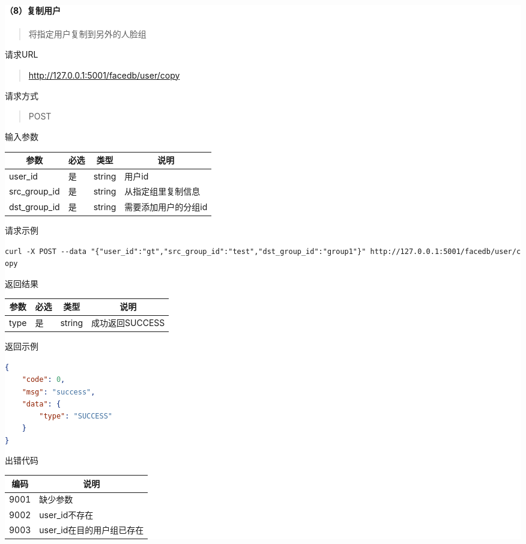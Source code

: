 

#### （8）复制用户

> 将指定用户复制到另外的人脸组

请求URL

> http://127.0.0.1:5001/facedb/user/copy

请求方式

> POST

输入参数

| 参数         | 必选 | 类型   | 说明                 |
| ------------ | ---- | ------ | -------------------- |
| user_id      | 是   | string | 用户id               |
| src_group_id | 是   | string | 从指定组里复制信息   |
| dst_group_id | 是   | string | 需要添加用户的分组id |

请求示例

```shell
curl -X POST --data "{"user_id":"gt","src_group_id":"test","dst_group_id":"group1"}" http://127.0.0.1:5001/facedb/user/copy
```

返回结果

| 参数 | 必选 | 类型   | 说明            |
| ---- | ---- | ------ | --------------- |
| type | 是   | string | 成功返回SUCCESS |

返回示例

```json
{
    "code": 0, 
    "msg": "success", 
    "data": {
        "type": "SUCCESS"
    }
}
```

出错代码

| 编码 | 说明                      |
| ---- | ------------------------- |
| 9001 | 缺少参数                  |
| 9002 | user_id不存在             |
| 9003 | user_id在目的用户组已存在 |
